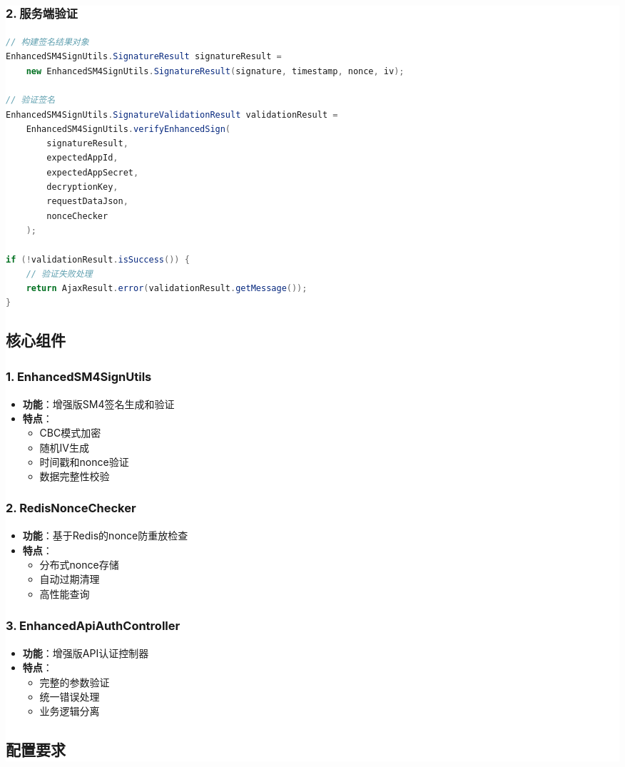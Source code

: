 ### 2. 服务端验证

```java
// 构建签名结果对象
EnhancedSM4SignUtils.SignatureResult signatureResult = 
    new EnhancedSM4SignUtils.SignatureResult(signature, timestamp, nonce, iv);

// 验证签名
EnhancedSM4SignUtils.SignatureValidationResult validationResult = 
    EnhancedSM4SignUtils.verifyEnhancedSign(
        signatureResult,
        expectedAppId,
        expectedAppSecret,
        decryptionKey,
        requestDataJson,
        nonceChecker
    );

if (!validationResult.isSuccess()) {
    // 验证失败处理
    return AjaxResult.error(validationResult.getMessage());
}
```

## 核心组件

### 1. EnhancedSM4SignUtils
- **功能**：增强版SM4签名生成和验证
- **特点**：
  - CBC模式加密
  - 随机IV生成
  - 时间戳和nonce验证
  - 数据完整性校验

### 2. RedisNonceChecker
- **功能**：基于Redis的nonce防重放检查
- **特点**：
  - 分布式nonce存储
  - 自动过期清理
  - 高性能查询

### 3. EnhancedApiAuthController
- **功能**：增强版API认证控制器
- **特点**：
  - 完整的参数验证
  - 统一错误处理
  - 业务逻辑分离

## 配置要求
